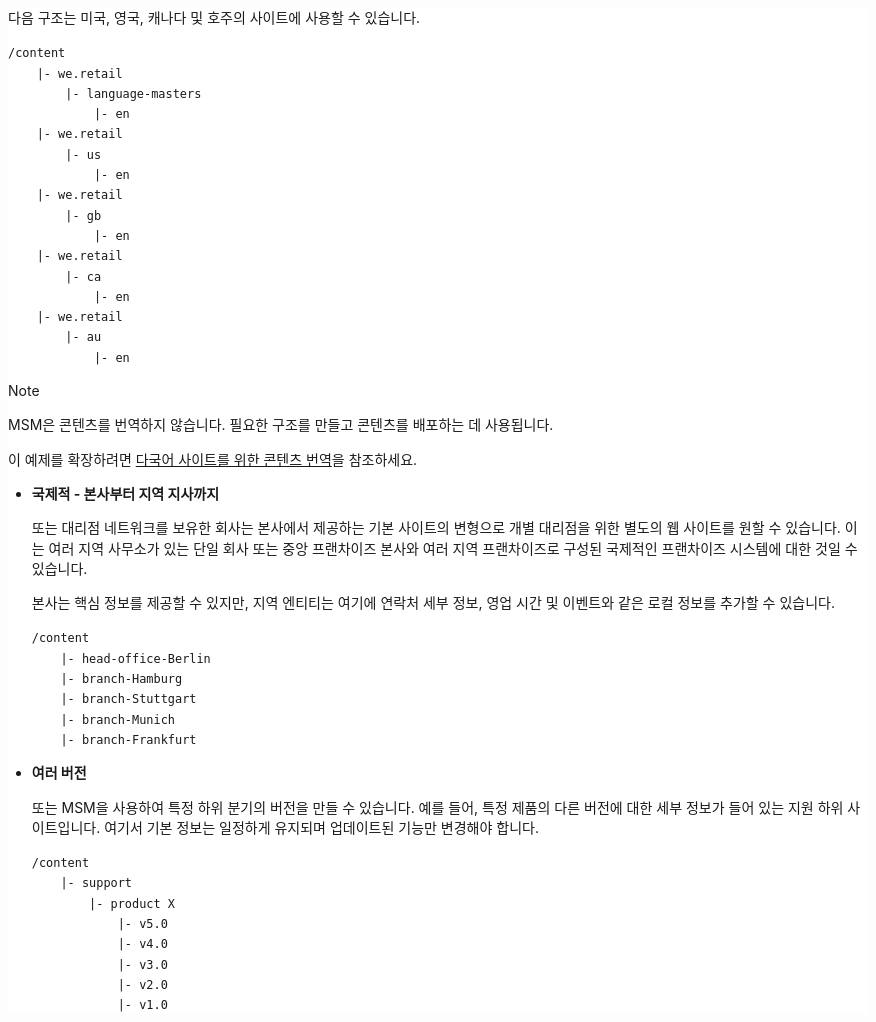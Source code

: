   다음 구조는 미국, 영국, 캐나다 및 호주의 사이트에 사용할 수 있습니다.

  ```xml
  /content
      |- we.retail
          |- language-masters
              |- en
      |- we.retail
          |- us
              |- en
      |- we.retail
          |- gb
              |- en
      |- we.retail
          |- ca
              |- en
      |- we.retail
          |- au
              |- en
  ```

  >[!NOTE]
  >
  >MSM은 콘텐츠를 번역하지 않습니다. 필요한 구조를 만들고 콘텐츠를 배포하는 데 사용됩니다.
  >
  >
  >이 예제를 확장하려면 [다국어 사이트를 위한 콘텐츠 번역](/help/sites-administering/translation.md)을 참조하세요.

* **국제적 - 본사부터 지역 지사까지**

  또는 대리점 네트워크를 보유한 회사는 본사에서 제공하는 기본 사이트의 변형으로 개별 대리점을 위한 별도의 웹 사이트를 원할 수 있습니다. 이는 여러 지역 사무소가 있는 단일 회사 또는 중앙 프랜차이즈 본사와 여러 지역 프랜차이즈로 구성된 국제적인 프랜차이즈 시스템에 대한 것일 수 있습니다.

  본사는 핵심 정보를 제공할 수 있지만, 지역 엔티티는 여기에 연락처 세부 정보, 영업 시간 및 이벤트와 같은 로컬 정보를 추가할 수 있습니다.

  ```xml
  /content
      |- head-office-Berlin
      |- branch-Hamburg
      |- branch-Stuttgart
      |- branch-Munich
      |- branch-Frankfurt
  ```

* **여러 버전**

  또는 MSM을 사용하여 특정 하위 분기의 버전을 만들 수 있습니다. 예를 들어, 특정 제품의 다른 버전에 대한 세부 정보가 들어 있는 지원 하위 사이트입니다. 여기서 기본 정보는 일정하게 유지되며 업데이트된 기능만 변경해야 합니다.

  ```xml
  /content
      |- support
          |- product X
              |- v5.0
              |- v4.0
              |- v3.0
              |- v2.0
              |- v1.0
  ```
